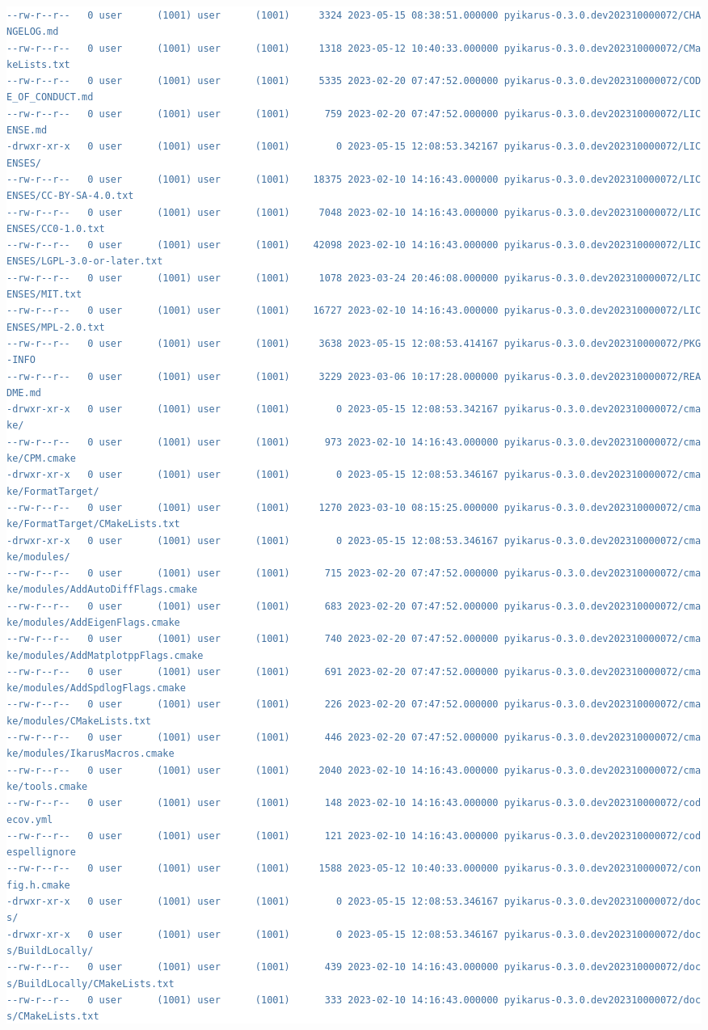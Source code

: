 ```diff
--rw-r--r--   0 user      (1001) user      (1001)     3324 2023-05-15 08:38:51.000000 pyikarus-0.3.0.dev202310000072/CHANGELOG.md
--rw-r--r--   0 user      (1001) user      (1001)     1318 2023-05-12 10:40:33.000000 pyikarus-0.3.0.dev202310000072/CMakeLists.txt
--rw-r--r--   0 user      (1001) user      (1001)     5335 2023-02-20 07:47:52.000000 pyikarus-0.3.0.dev202310000072/CODE_OF_CONDUCT.md
--rw-r--r--   0 user      (1001) user      (1001)      759 2023-02-20 07:47:52.000000 pyikarus-0.3.0.dev202310000072/LICENSE.md
-drwxr-xr-x   0 user      (1001) user      (1001)        0 2023-05-15 12:08:53.342167 pyikarus-0.3.0.dev202310000072/LICENSES/
--rw-r--r--   0 user      (1001) user      (1001)    18375 2023-02-10 14:16:43.000000 pyikarus-0.3.0.dev202310000072/LICENSES/CC-BY-SA-4.0.txt
--rw-r--r--   0 user      (1001) user      (1001)     7048 2023-02-10 14:16:43.000000 pyikarus-0.3.0.dev202310000072/LICENSES/CC0-1.0.txt
--rw-r--r--   0 user      (1001) user      (1001)    42098 2023-02-10 14:16:43.000000 pyikarus-0.3.0.dev202310000072/LICENSES/LGPL-3.0-or-later.txt
--rw-r--r--   0 user      (1001) user      (1001)     1078 2023-03-24 20:46:08.000000 pyikarus-0.3.0.dev202310000072/LICENSES/MIT.txt
--rw-r--r--   0 user      (1001) user      (1001)    16727 2023-02-10 14:16:43.000000 pyikarus-0.3.0.dev202310000072/LICENSES/MPL-2.0.txt
--rw-r--r--   0 user      (1001) user      (1001)     3638 2023-05-15 12:08:53.414167 pyikarus-0.3.0.dev202310000072/PKG-INFO
--rw-r--r--   0 user      (1001) user      (1001)     3229 2023-03-06 10:17:28.000000 pyikarus-0.3.0.dev202310000072/README.md
-drwxr-xr-x   0 user      (1001) user      (1001)        0 2023-05-15 12:08:53.342167 pyikarus-0.3.0.dev202310000072/cmake/
--rw-r--r--   0 user      (1001) user      (1001)      973 2023-02-10 14:16:43.000000 pyikarus-0.3.0.dev202310000072/cmake/CPM.cmake
-drwxr-xr-x   0 user      (1001) user      (1001)        0 2023-05-15 12:08:53.346167 pyikarus-0.3.0.dev202310000072/cmake/FormatTarget/
--rw-r--r--   0 user      (1001) user      (1001)     1270 2023-03-10 08:15:25.000000 pyikarus-0.3.0.dev202310000072/cmake/FormatTarget/CMakeLists.txt
-drwxr-xr-x   0 user      (1001) user      (1001)        0 2023-05-15 12:08:53.346167 pyikarus-0.3.0.dev202310000072/cmake/modules/
--rw-r--r--   0 user      (1001) user      (1001)      715 2023-02-20 07:47:52.000000 pyikarus-0.3.0.dev202310000072/cmake/modules/AddAutoDiffFlags.cmake
--rw-r--r--   0 user      (1001) user      (1001)      683 2023-02-20 07:47:52.000000 pyikarus-0.3.0.dev202310000072/cmake/modules/AddEigenFlags.cmake
--rw-r--r--   0 user      (1001) user      (1001)      740 2023-02-20 07:47:52.000000 pyikarus-0.3.0.dev202310000072/cmake/modules/AddMatplotppFlags.cmake
--rw-r--r--   0 user      (1001) user      (1001)      691 2023-02-20 07:47:52.000000 pyikarus-0.3.0.dev202310000072/cmake/modules/AddSpdlogFlags.cmake
--rw-r--r--   0 user      (1001) user      (1001)      226 2023-02-20 07:47:52.000000 pyikarus-0.3.0.dev202310000072/cmake/modules/CMakeLists.txt
--rw-r--r--   0 user      (1001) user      (1001)      446 2023-02-20 07:47:52.000000 pyikarus-0.3.0.dev202310000072/cmake/modules/IkarusMacros.cmake
--rw-r--r--   0 user      (1001) user      (1001)     2040 2023-02-10 14:16:43.000000 pyikarus-0.3.0.dev202310000072/cmake/tools.cmake
--rw-r--r--   0 user      (1001) user      (1001)      148 2023-02-10 14:16:43.000000 pyikarus-0.3.0.dev202310000072/codecov.yml
--rw-r--r--   0 user      (1001) user      (1001)      121 2023-02-10 14:16:43.000000 pyikarus-0.3.0.dev202310000072/codespellignore
--rw-r--r--   0 user      (1001) user      (1001)     1588 2023-05-12 10:40:33.000000 pyikarus-0.3.0.dev202310000072/config.h.cmake
-drwxr-xr-x   0 user      (1001) user      (1001)        0 2023-05-15 12:08:53.346167 pyikarus-0.3.0.dev202310000072/docs/
-drwxr-xr-x   0 user      (1001) user      (1001)        0 2023-05-15 12:08:53.346167 pyikarus-0.3.0.dev202310000072/docs/BuildLocally/
--rw-r--r--   0 user      (1001) user      (1001)      439 2023-02-10 14:16:43.000000 pyikarus-0.3.0.dev202310000072/docs/BuildLocally/CMakeLists.txt
--rw-r--r--   0 user      (1001) user      (1001)      333 2023-02-10 14:16:43.000000 pyikarus-0.3.0.dev202310000072/docs/CMakeLists.txt
```